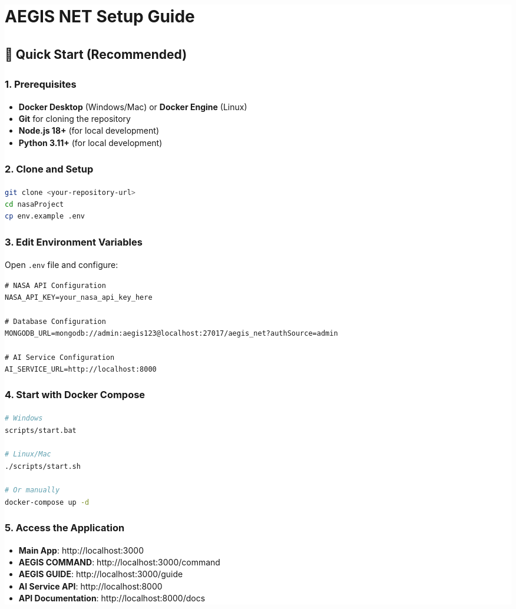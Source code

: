 # AEGIS NET Setup Guide

## 🚀 Quick Start (Recommended)

### 1. Prerequisites
- **Docker Desktop** (Windows/Mac) or **Docker Engine** (Linux)
- **Git** for cloning the repository
- **Node.js 18+** (for local development)
- **Python 3.11+** (for local development)

### 2. Clone and Setup
```bash
git clone <your-repository-url>
cd nasaProject
cp env.example .env
```

### 3. Edit Environment Variables
Open `.env` file and configure:
```env
# NASA API Configuration
NASA_API_KEY=your_nasa_api_key_here

# Database Configuration  
MONGODB_URL=mongodb://admin:aegis123@localhost:27017/aegis_net?authSource=admin

# AI Service Configuration
AI_SERVICE_URL=http://localhost:8000
```

### 4. Start with Docker Compose
```bash
# Windows
scripts/start.bat

# Linux/Mac
./scripts/start.sh

# Or manually
docker-compose up -d
```

### 5. Access the Application
- **Main App**: http://localhost:3000
- **AEGIS COMMAND**: http://localhost:3000/command
- **AEGIS GUIDE**: http://localhost:3000/guide
- **AI Service API**: http://localhost:8000
- **API Documentation**: http://localhost:8000/docs

